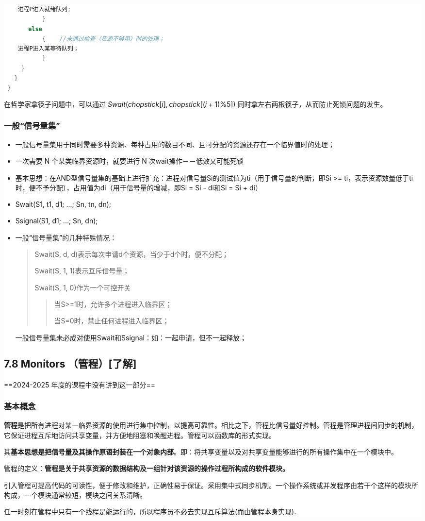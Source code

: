 ```c
 	进程P进入就绪队列;
           }
       else
           {	//未通过检查（资源不够用）时的处理；
 	进程P进入某等待队列；
           }
     }
   }
 }
```

在哲学家拿筷子问题中，可以通过 $Swait(chopstick[i], chopstick[(i+1)\%5])$ 同时拿左右两根筷子，从而防止死锁问题的发生。

### 一般“信号量集”

- 一般信号量集用于同时需要多种资源、每种占用的数目不同、且可分配的资源还存在一个临界值时的处理；

- 一次需要 N 个某类临界资源时，就要进行 N 次wait操作－－低效又可能死锁

- 基本思想：在AND型信号量集的基础上进行扩充：进程对信号量Si的测试值为ti（用于信号量的判断，即Si >= ti，表示资源数量低于ti时，便不予分配），占用值为di（用于信号量的增减，即Si = Si - di和Si = Si + di）

- Swait(S1, t1, d1; ...; Sn, tn, dn);

- Ssignal(S1, d1; ...; Sn, dn);

- 一般“信号量集”的几种特殊情况：

  > Swait(S, d, d)表示每次申请d个资源，当少于d个时，便不分配；
  >
  > Swait(S, 1, 1)表示互斥信号量；
  >
  > Swait(S, 1, 0)作为一个可控开关
  >
  > > 当S>=1时，允许多个进程进入临界区；
  > >
  > > 当S=0时，禁止任何进程进入临界区；

  一般信号量集未必成对使用Swait和Ssignal：如：一起申请，但不一起释放；

## 7.8 Monitors （管程）[了解]

==2024-2025 年度的课程中没有讲到这一部分==

### 基本概念

**管程**是把所有进程对某一临界资源的使用进行集中控制，以提高可靠性。相比之下，管程比信号量好控制。管程是管理进程间同步的机制，它保证进程互斥地访问共享变量，并方便地阻塞和唤醒进程。管程可以函数库的形式实现。

其**基本思想是把信号量及其操作原语封装在一个对象内部**。即：将共享变量以及对共享变量能够进行的所有操作集中在一个模块中。

管程的定义：**管程是关于共享资源的数据结构及一组针对该资源的操作过程所构成的软件模块。**

引入管程可提高代码的可读性，便于修改和维护，正确性易于保证。采用集中式同步机制。一个操作系统或并发程序由若干个这样的模块所构成，一个模块通常较短，模块之间关系清晰。

任一时刻在管程中只有一个线程是能运行的，所以程序员不必去实现互斥算法(而由管程本身实现).
